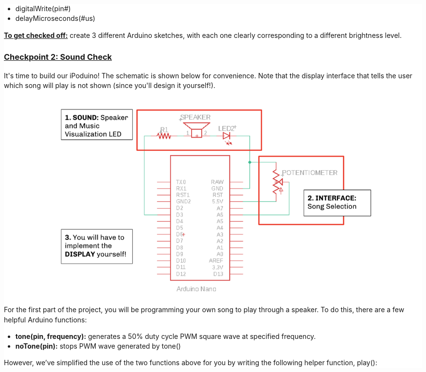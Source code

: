 - digitalWrite(pin#)
- delayMicroseconds(#us)

**<ins>To get checked off:</ins>** create 3 different Arduino sketches, with each one clearly corresponding to a different brightness level.

### <ins>Checkpoint 2: Sound Check</ins>

It's time to build our iPoduino! The schematic is shown below for convenience. Note that the display interface that tells the user which song will play is not shown (since you'll design it yourself!).

<p align="center">
  <img src="/assets/images/ipoduino-2.png" width="700" />
</p>

For the first part of the project, you will be programming your own song to play through a speaker. To do this, there are a few helpful Arduino functions:

- **tone(pin, frequency):** generates a 50% duty cycle PWM square wave at specified frequency.
- **noTone(pin):** stops PWM wave generated by tone()

However, we’ve simplified the use of the two functions above for you by writing the following helper function, play():

<p align="center">
